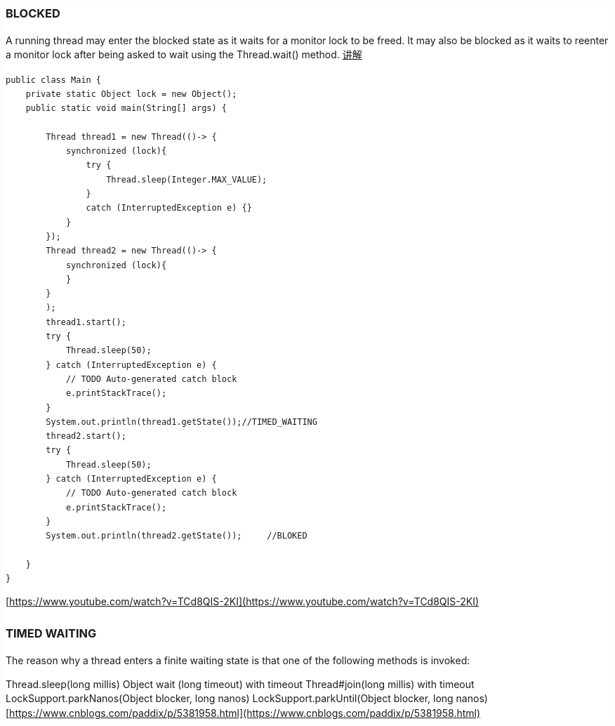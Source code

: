 
### BLOCKED
A running thread may enter the blocked state as it waits for a monitor lock to be freed. It may also be blocked as it waits to reenter a monitor lock after being asked to wait using the Thread.wait() method.
[讲解](https://www.javabrahman.com/corejava/understanding-thread-life-cycle-thread-states-in-java-tutorial-with-examples/)
```
public class Main {
	private static Object lock = new Object();
	public static void main(String[] args) {
		
		Thread thread1 = new Thread(()-> {
            synchronized (lock){
                try {
                    Thread.sleep(Integer.MAX_VALUE);
                }
                catch (InterruptedException e) {}
            }
        });
        Thread thread2 = new Thread(()-> {
            synchronized (lock){
            }
        }
        );
        thread1.start();
        try {
			Thread.sleep(50);
		} catch (InterruptedException e) {
			// TODO Auto-generated catch block
			e.printStackTrace();
		}
        System.out.println(thread1.getState());//TIMED_WAITING
        thread2.start();
        try {
			Thread.sleep(50);
		} catch (InterruptedException e) {
			// TODO Auto-generated catch block
			e.printStackTrace();
		}
        System.out.println(thread2.getState());		//BLOKED
		
	}
}
```
[https://www.youtube.com/watch?v=TCd8QIS-2KI](https://www.youtube.com/watch?v=TCd8QIS-2KI)
### TIMED WAITING
The reason why a thread enters a finite waiting state is that one of the following methods is invoked:

Thread.sleep(long millis)
Object wait (long timeout) with timeout
Thread#join(long millis) with timeout
LockSupport.parkNanos(Object blocker, long nanos)
LockSupport.parkUntil(Object blocker, long nanos)
[https://www.cnblogs.com/paddix/p/5381958.html](https://www.cnblogs.com/paddix/p/5381958.html)

